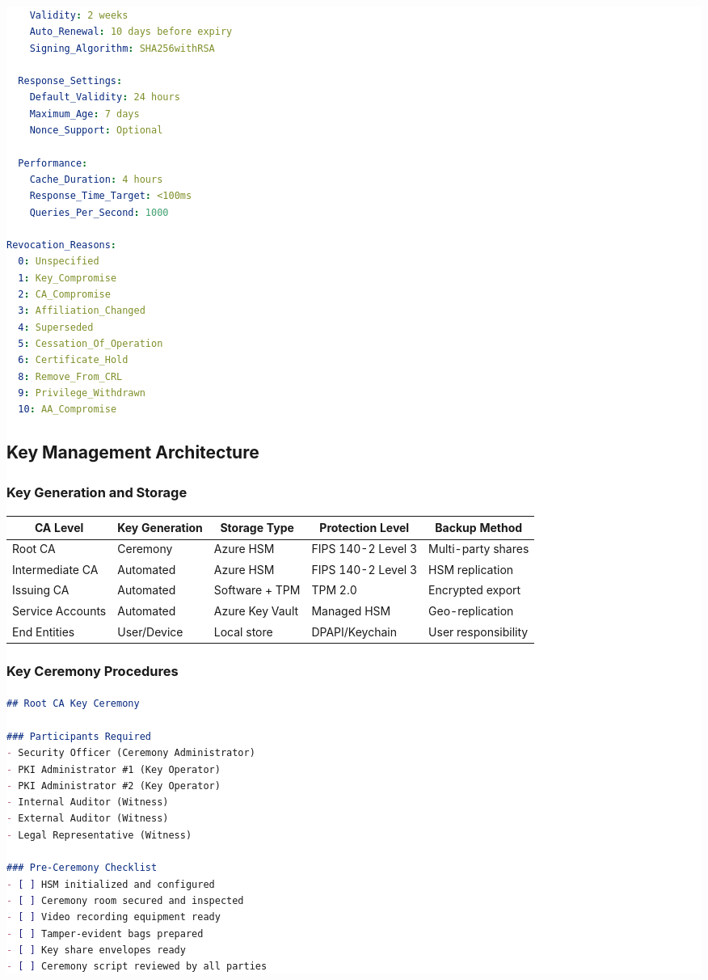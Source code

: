 ```yaml
    Validity: 2 weeks
    Auto_Renewal: 10 days before expiry
    Signing_Algorithm: SHA256withRSA
    
  Response_Settings:
    Default_Validity: 24 hours
    Maximum_Age: 7 days
    Nonce_Support: Optional
    
  Performance:
    Cache_Duration: 4 hours
    Response_Time_Target: <100ms
    Queries_Per_Second: 1000
    
Revocation_Reasons:
  0: Unspecified
  1: Key_Compromise
  2: CA_Compromise
  3: Affiliation_Changed
  4: Superseded
  5: Cessation_Of_Operation
  6: Certificate_Hold
  8: Remove_From_CRL
  9: Privilege_Withdrawn
  10: AA_Compromise
```

## Key Management Architecture

### Key Generation and Storage

| CA Level | Key Generation | Storage Type | Protection Level | Backup Method |
|----------|---------------|--------------|------------------|---------------|
| Root CA | Ceremony | Azure HSM | FIPS 140-2 Level 3 | Multi-party shares |
| Intermediate CA | Automated | Azure HSM | FIPS 140-2 Level 3 | HSM replication |
| Issuing CA | Automated | Software + TPM | TPM 2.0 | Encrypted export |
| Service Accounts | Automated | Azure Key Vault | Managed HSM | Geo-replication |
| End Entities | User/Device | Local store | DPAPI/Keychain | User responsibility |

### Key Ceremony Procedures

```markdown
## Root CA Key Ceremony

### Participants Required
- Security Officer (Ceremony Administrator)
- PKI Administrator #1 (Key Operator)
- PKI Administrator #2 (Key Operator)
- Internal Auditor (Witness)
- External Auditor (Witness)
- Legal Representative (Witness)

### Pre-Ceremony Checklist
- [ ] HSM initialized and configured
- [ ] Ceremony room secured and inspected
- [ ] Video recording equipment ready
- [ ] Tamper-evident bags prepared
- [ ] Key share envelopes ready
- [ ] Ceremony script reviewed by all parties
```
